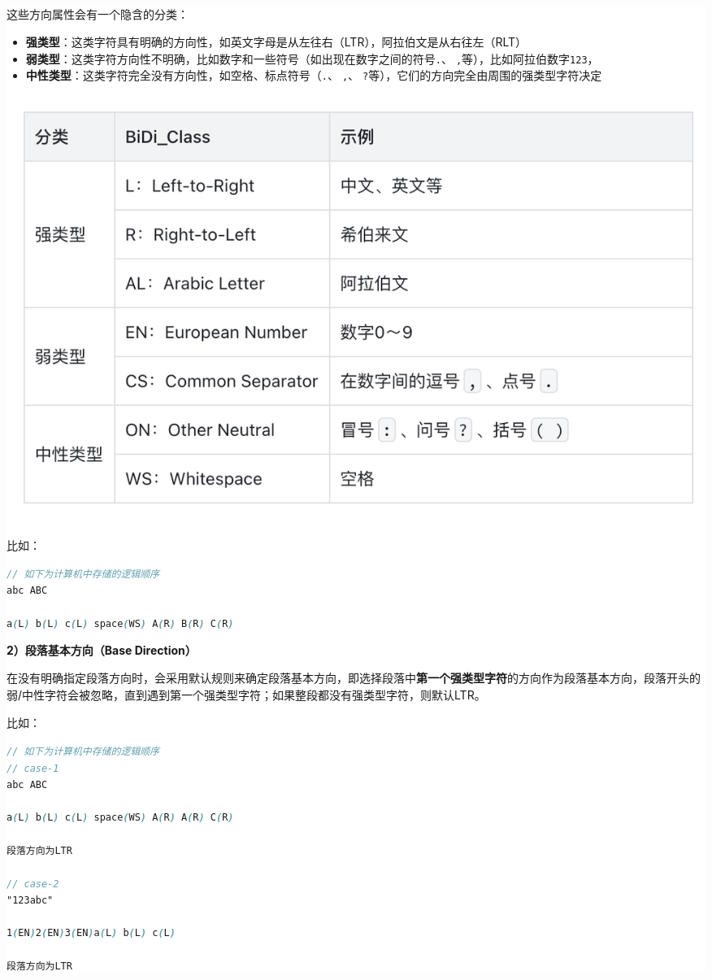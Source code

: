 这些方向属性会有一个隐含的分类：

* **强类型**：这类字符具有明确的方向性，如英文字母是从左往右（LTR），阿拉伯文是从右往左（RLT）
* **弱类型**：这类字符方向性不明确，比如数字和一些符号（如出现在数字之间的符号`.`、 `,`等），比如阿拉伯数字`123`，
* **中性类型**：这类字符完全没有方向性，如空格、标点符号（`.`、 `,`、 `?`等），它们的方向完全由周围的强类型字符决定

![BiDi_Class](/img/post/文字排版引擎/BiDi_Class.png)



比如：

```scss
// 如下为计算机中存储的逻辑顺序
abc ABC

a(L) b(L) c(L) space(WS) A(R) B(R) C(R)
```

**2）段落基本方向（Base Direction）**

在没有明确指定段落方向时，会采用默认规则来确定段落基本方向，即选择段落中**第一个强类型字符**的方向作为段落基本方向，段落开头的弱/中性字符会被忽略，直到遇到第一个强类型字符；如果整段都没有强类型字符，则默认LTR。

比如：

```scss
// 如下为计算机中存储的逻辑顺序
// case-1
abc ABC

a(L) b(L) c(L) space(WS) A(R) A(R) C(R)

段落方向为LTR

// case-2
"123abc"

1(EN)2(EN)3(EN)a(L) b(L) c(L)

段落方向为LTR

```